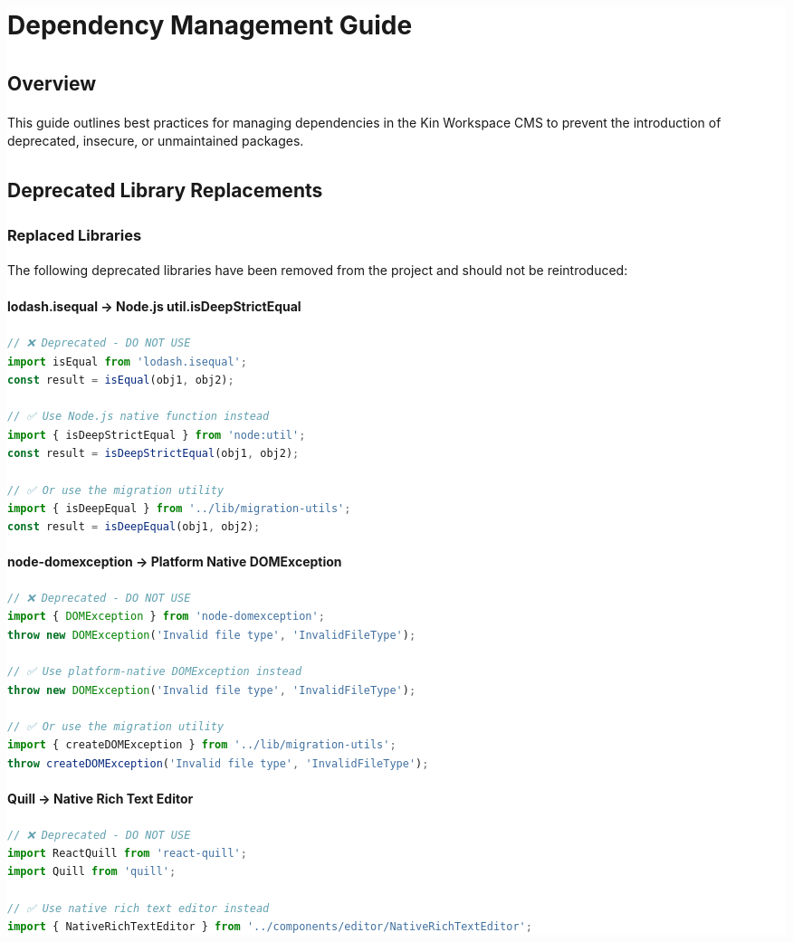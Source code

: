 # Dependency Management Guide

## Overview

This guide outlines best practices for managing dependencies in the Kin Workspace CMS to prevent the introduction of deprecated, insecure, or unmaintained packages.

## Deprecated Library Replacements

### Replaced Libraries

The following deprecated libraries have been removed from the project and should not be reintroduced:

#### lodash.isequal → Node.js util.isDeepStrictEqual
```javascript
// ❌ Deprecated - DO NOT USE
import isEqual from 'lodash.isequal';
const result = isEqual(obj1, obj2);

// ✅ Use Node.js native function instead
import { isDeepStrictEqual } from 'node:util';
const result = isDeepStrictEqual(obj1, obj2);

// ✅ Or use the migration utility
import { isDeepEqual } from '../lib/migration-utils';
const result = isDeepEqual(obj1, obj2);
```

#### node-domexception → Platform Native DOMException
```javascript
// ❌ Deprecated - DO NOT USE
import { DOMException } from 'node-domexception';
throw new DOMException('Invalid file type', 'InvalidFileType');

// ✅ Use platform-native DOMException instead
throw new DOMException('Invalid file type', 'InvalidFileType');

// ✅ Or use the migration utility
import { createDOMException } from '../lib/migration-utils';
throw createDOMException('Invalid file type', 'InvalidFileType');
```

#### Quill → Native Rich Text Editor
```javascript
// ❌ Deprecated - DO NOT USE
import ReactQuill from 'react-quill';
import Quill from 'quill';

// ✅ Use native rich text editor instead
import { NativeRichTextEditor } from '../components/editor/NativeRichTextEditor';
```

